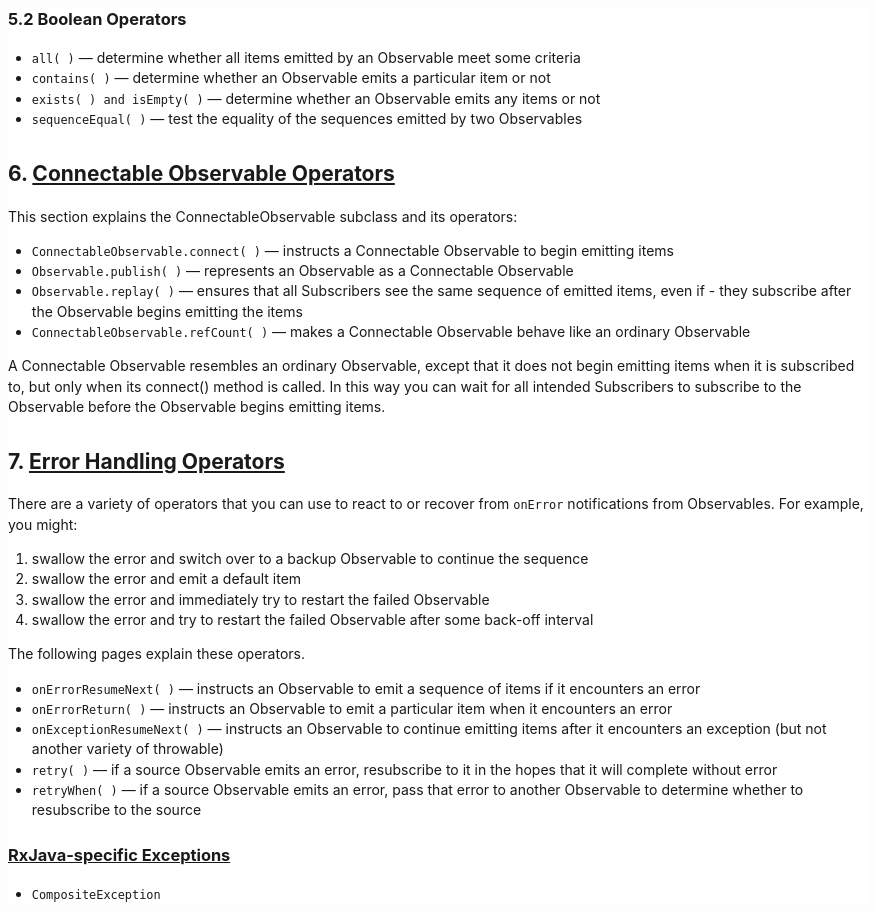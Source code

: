 ### 5.2 Boolean Operators 

- `all( )` — determine whether all items emitted by an Observable meet some criteria
- `contains( )` — determine whether an Observable emits a particular item or not
- `exists( ) and isEmpty( )` — determine whether an Observable emits any items or not
- `sequenceEqual( )` — test the equality of the sequences emitted by two Observables

## 6. [Connectable Observable Operators](https://github.com/ReactiveX/RxJava/wiki/Connectable-Observable-Operators)

This section explains the ConnectableObservable subclass and its operators:

- `ConnectableObservable.connect( )` — instructs a Connectable Observable to begin emitting items
- `Observable.publish( )` — represents an Observable as a Connectable Observable
- `Observable.replay( )` — ensures that all Subscribers see the same sequence of emitted items, even if - they subscribe after the Observable begins emitting the items
- `ConnectableObservable.refCount( )` — makes a Connectable Observable behave like an ordinary Observable

A Connectable Observable resembles an ordinary Observable, except that it does not begin emitting items when it is subscribed to, but only when its connect() method is called. In this way you can wait for all intended Subscribers to subscribe to the Observable before the Observable begins emitting items.


## 7. [Error Handling Operators](https://github.com/ReactiveX/RxJava/wiki/Error-Handling-Operators)

There are a variety of operators that you can use to react to or recover from `onError` notifications from Observables. For example, you might:

1. swallow the error and switch over to a backup Observable to continue the sequence
2. swallow the error and emit a default item
3. swallow the error and immediately try to restart the failed Observable
4. swallow the error and try to restart the failed Observable after some back-off interval

The following pages explain these operators.

- `onErrorResumeNext( )` — instructs an Observable to emit a sequence of items if it encounters an error
- `onErrorReturn( )` — instructs an Observable to emit a particular item when it encounters an error
- `onExceptionResumeNext( )` — instructs an Observable to continue emitting items after it encounters an exception (but not another variety of throwable)
- `retry( )` — if a source Observable emits an error, resubscribe to it in the hopes that it will complete without error
- `retryWhen( )` — if a source Observable emits an error, pass that error to another Observable to determine whether to resubscribe to the source

### [RxJava-specific Exceptions](https://github.com/ReactiveX/RxJava/wiki/Error-Handling) 

- `CompositeException`
